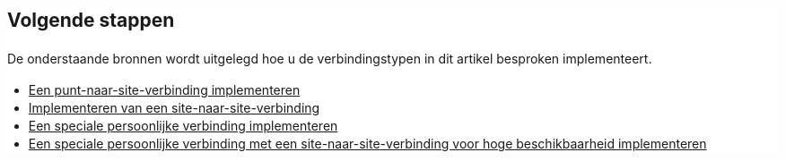 ## <a name="next-steps"></a>Volgende stappen
De onderstaande bronnen wordt uitgelegd hoe u de verbindingstypen in dit artikel besproken implementeert.

* [Een punt-naar-site-verbinding implementeren](../vpn-gateway/vpn-gateway-howto-point-to-site-rm-ps.md)
* [Implementeren van een site-naar-site-verbinding](guidance-hybrid-network-vpn.md)
* [Een speciale persoonlijke verbinding implementeren](guidance-hybrid-network-expressroute.md)
* [Een speciale persoonlijke verbinding met een site-naar-site-verbinding voor hoge beschikbaarheid implementeren](guidance-hybrid-network-expressroute-vpn-failover.md)
